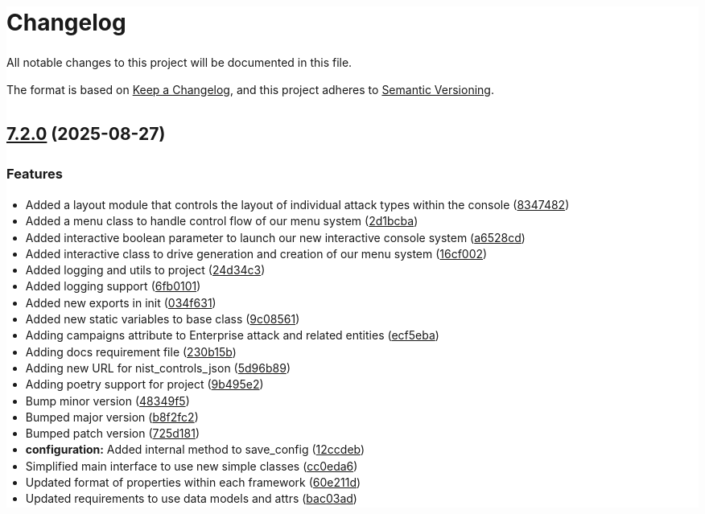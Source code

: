 # Changelog

All notable changes to this project will be documented in this file.

The format is based on [Keep a Changelog](https://keepachangelog.com/en/1.0.0/),
and this project adheres to [Semantic Versioning](https://semver.org/spec/v2.0.0.html).

## [7.2.0](https://github.com/rpsec/pyattck/compare/v7.1.2...7.2.0) (2025-08-27)


### Features

* Added a layout module that controls the layout of individual attack types within the console ([8347482](https://github.com/rpsec/pyattck/commit/8347482bd112330e5525de84ab3b36a0a4ce8a2e))
* Added a menu class to handle control flow of our menu system ([2d1bcba](https://github.com/rpsec/pyattck/commit/2d1bcbaade9ed9fc6cb617603027204c64959b2d))
* Added interactive boolean parameter to launch our new interactive console system ([a6528cd](https://github.com/rpsec/pyattck/commit/a6528cd69a5f45502053eae546b789b6307582c2))
* Added interactive class to drive generation and creation of our menu system ([16cf002](https://github.com/rpsec/pyattck/commit/16cf002711f486c2052696e5d19acea46bf7e9bd))
* Added logging and utils to project ([24d34c3](https://github.com/rpsec/pyattck/commit/24d34c38949c4075186b6dd8a9ca4503e0e528d6))
* Added logging support ([6fb0101](https://github.com/rpsec/pyattck/commit/6fb010198493def5b78a156036c731ff6f91b711))
* Added new exports in init ([034f631](https://github.com/rpsec/pyattck/commit/034f631738d27dc87f1e03eed772c6fdea5d986a))
* Added new static variables to base class ([9c08561](https://github.com/rpsec/pyattck/commit/9c08561c9268788dd57e023f9275fed8f99b2411))
* Adding campaigns attribute to Enterprise attack and related entities ([ecf5eba](https://github.com/rpsec/pyattck/commit/ecf5ebad4bd3f6e5639dc796051a582ef7aa7381))
* Adding docs requirement file ([230b15b](https://github.com/rpsec/pyattck/commit/230b15b50ca1e75ff4033cddc27bacc2d353edc9))
* Adding new URL for nist_controls_json ([5d96b89](https://github.com/rpsec/pyattck/commit/5d96b8917859c5086a36a88b3780c386a6e1a55f))
* Adding poetry support for project ([9b495e2](https://github.com/rpsec/pyattck/commit/9b495e24f61153e43b3b8cbb38b4b6e7be186142))
* Bump minor version ([48349f5](https://github.com/rpsec/pyattck/commit/48349f562df95ce28f48918987c2afb8ecc966e7))
* Bumped major version ([b8f2fc2](https://github.com/rpsec/pyattck/commit/b8f2fc2c11f867b5cafd88506545581163f29ff2))
* Bumped patch version ([725d181](https://github.com/rpsec/pyattck/commit/725d1812743c9e66d30bba349cf0a61681d4bcac))
* **configuration:** Added internal method to save_config ([12ccdeb](https://github.com/rpsec/pyattck/commit/12ccdeb19b826b3a77aa6341873b2793f77cb617))
* Simplified main interface to use new simple classes ([cc0eda6](https://github.com/rpsec/pyattck/commit/cc0eda659051fdad5aad6768d230f6bc2a8ee3dc))
* Updated format of properties within each framework ([60e211d](https://github.com/rpsec/pyattck/commit/60e211da499f032e12c18b00a9a3a37b2f96d5a1))
* Updated requirements to use data models and attrs ([bac03ad](https://github.com/rpsec/pyattck/commit/bac03ad4bee7ae36392491fd0169edf20e8f2982))
